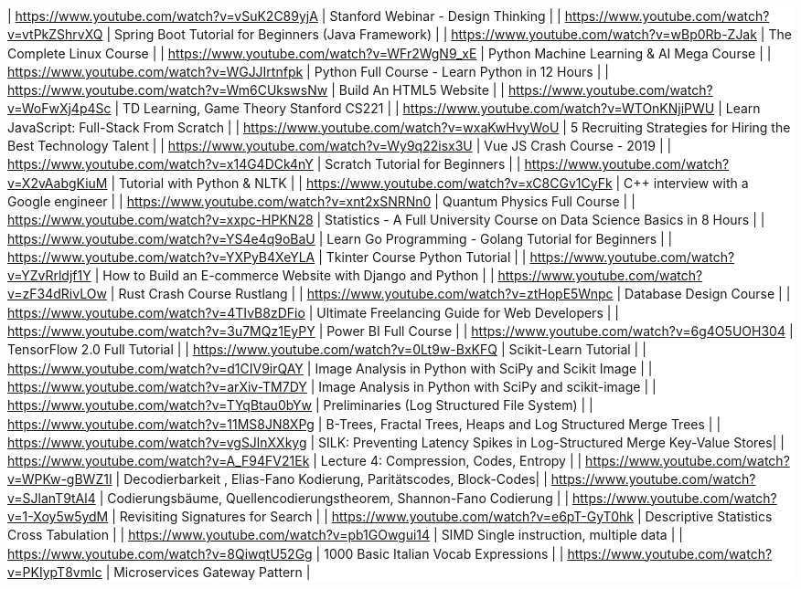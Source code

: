 | https://www.youtube.com/watch?v=vSuK2C89yjA | Stanford Webinar - Design Thinking | 
| https://www.youtube.com/watch?v=vtPkZShrvXQ | Spring Boot Tutorial for Beginners (Java Framework) |
| https://www.youtube.com/watch?v=wBp0Rb-ZJak | The Complete Linux Course |
| https://www.youtube.com/watch?v=WFr2WgN9_xE | Python Machine Learning & AI Mega Course |
| https://www.youtube.com/watch?v=WGJJIrtnfpk | Python Full Course - Learn Python in 12 Hours  |
| https://www.youtube.com/watch?v=Wm6CUkswsNw | Build An HTML5 Website |
| https://www.youtube.com/watch?v=WoFwXj4p4Sc | TD Learning, Game Theory  Stanford CS221 | 
| https://www.youtube.com/watch?v=WTOnKNjiPWU | Learn JavaScript: Full-Stack From Scratch |
| https://www.youtube.com/watch?v=wxaKwHvyWoU | 5 Recruiting Strategies for Hiring the Best Technology Talent |
| https://www.youtube.com/watch?v=Wy9q22isx3U | Vue JS Crash Course - 2019 |
| https://www.youtube.com/watch?v=x14G4DCk4nY | Scratch Tutorial for Beginners |
| https://www.youtube.com/watch?v=X2vAabgKiuM | Tutorial with Python & NLTK |
| https://www.youtube.com/watch?v=xC8CGv1CyFk | C++ interview with a Google engineer |
| https://www.youtube.com/watch?v=xnt2xSNRNn0 | Quantum Physics Full Course |
| https://www.youtube.com/watch?v=xxpc-HPKN28 | Statistics - A Full University Course on Data Science Basics in 8 Hours  |
| https://www.youtube.com/watch?v=YS4e4q9oBaU | Learn Go Programming - Golang Tutorial for Beginners |
| https://www.youtube.com/watch?v=YXPyB4XeYLA | Tkinter Course Python Tutorial |
| https://www.youtube.com/watch?v=YZvRrldjf1Y | How to Build an E-commerce Website with Django and Python |
| https://www.youtube.com/watch?v=zF34dRivLOw | Rust Crash Course  Rustlang |
| https://www.youtube.com/watch?v=ztHopE5Wnpc | Database Design Course |
| https://www.youtube.com/watch?v=4TIvB8zDFio | Ultimate Freelancing Guide for Web Developers |
| https://www.youtube.com/watch?v=3u7MQz1EyPY | Power BI Full Course |
| https://www.youtube.com/watch?v=6g4O5UOH304 | TensorFlow 2.0 Full Tutorial |
| https://www.youtube.com/watch?v=0Lt9w-BxKFQ | Scikit-Learn Tutorial |
| https://www.youtube.com/watch?v=d1CIV9irQAY | Image Analysis in Python with SciPy and Scikit Image |
| https://www.youtube.com/watch?v=arXiv-TM7DY | Image Analysis in Python with SciPy and scikit-image  |
| https://www.youtube.com/watch?v=TYqBtau0bYw | Preliminaries (Log Structured File System) |
| https://www.youtube.com/watch?v=11MS8JN8XPg | B-Trees, Fractal Trees, Heaps and Log Structured Merge Trees |
| https://www.youtube.com/watch?v=vgSJlnXXkyg | SILK: Preventing Latency Spikes in Log-Structured Merge Key-Value Stores|
| https://www.youtube.com/watch?v=A_F94FV21Ek | Lecture 4: Compression, Codes, Entropy |
| https://www.youtube.com/watch?v=WPKw-gBWZ1I | Decodierbarkeit , Elias-Fano Kodierung, Paritätscodes, Block-Codes|
| https://www.youtube.com/watch?v=SJlanT9tAl4 | Codierungsbäume, Quellencodierungstheorem, Shannon-Fano Codierung |
| https://www.youtube.com/watch?v=1-Xoy5w5ydM | Revisiting Signatures for Search |
| https://www.youtube.com/watch?v=e6pT-GyT0hk | Descriptive Statistics Cross Tabulation |
| https://www.youtube.com/watch?v=pb1GOwgui14 | SIMD Single instruction, multiple data  |
| https://www.youtube.com/watch?v=8QiwqtU52Gg | 1000 Basic Italian Vocab Expressions |
| https://www.youtube.com/watch?v=PKIypT8vmIc | Microservices Gateway Pattern |